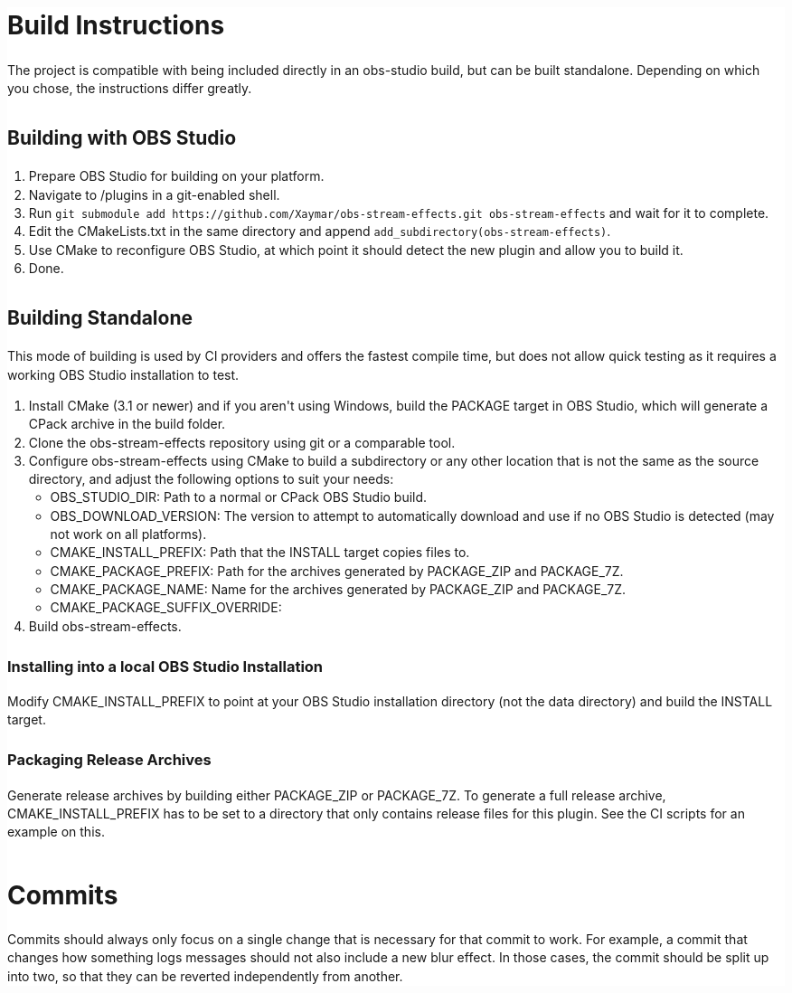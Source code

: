 # Build Instructions
The project is compatible with being included directly in an obs-studio build, but can be built standalone. Depending on which you chose, the instructions differ greatly.

## Building with OBS Studio
1. Prepare OBS Studio for building on your platform.
2. Navigate to <obs-studio-clone>/plugins in a git-enabled shell.
3. Run `git submodule add https://github.com/Xaymar/obs-stream-effects.git obs-stream-effects` and wait for it to complete.
4. Edit the CMakeLists.txt in the same directory and append `add_subdirectory(obs-stream-effects)`.
5. Use CMake to reconfigure OBS Studio, at which point it should detect the new plugin and allow you to build it.
6. Done.

## Building Standalone
This mode of building is used by CI providers and offers the fastest compile time, but does not allow quick testing as it requires a working OBS Studio installation to test.

1. Install CMake (3.1 or newer) and if you aren't using Windows, build the PACKAGE target in OBS Studio, which will generate a CPack archive in the build folder.
2. Clone the obs-stream-effects repository using git or a comparable tool.
3. Configure obs-stream-effects using CMake to build a subdirectory or any other location that is not the same as the source directory, and adjust the following options to suit your needs:
    - OBS_STUDIO_DIR: Path to a normal or CPack OBS Studio build.
	- OBS_DOWNLOAD_VERSION: The version to attempt to automatically download and use if no OBS Studio is detected (may not work on all platforms).
	- CMAKE_INSTALL_PREFIX: Path that the INSTALL target copies files to.
	- CMAKE_PACKAGE_PREFIX: Path for the archives generated by PACKAGE_ZIP and PACKAGE_7Z.
	- CMAKE_PACKAGE_NAME: Name for the archives generated by PACKAGE_ZIP and PACKAGE_7Z.
	- CMAKE_PACKAGE_SUFFIX_OVERRIDE: 
4. Build obs-stream-effects.

### Installing into a local OBS Studio Installation
Modify CMAKE_INSTALL_PREFIX to point at your OBS Studio installation directory (not the data directory) and build the INSTALL target.

### Packaging Release Archives
Generate release archives by building either PACKAGE_ZIP or PACKAGE_7Z. To generate a full release archive, CMAKE_INSTALL_PREFIX has to be set to a directory that only contains release files for this plugin. See the CI scripts for an example on this.

# Commits
Commits should always only focus on a single change that is necessary for that commit to work. For example, a commit that changes how something logs messages should not also include a new blur effect. In those cases, the commit should be split up into two, so that they can be reverted independently from another.
